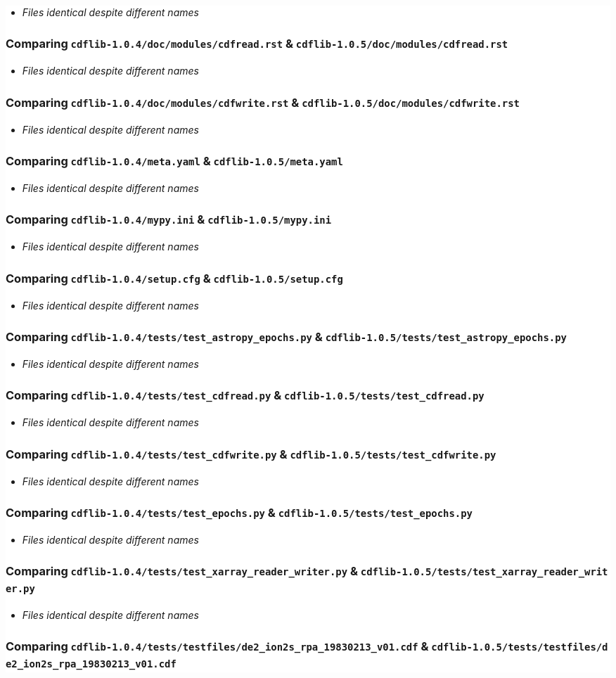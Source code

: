  * *Files identical despite different names*

### Comparing `cdflib-1.0.4/doc/modules/cdfread.rst` & `cdflib-1.0.5/doc/modules/cdfread.rst`

 * *Files identical despite different names*

### Comparing `cdflib-1.0.4/doc/modules/cdfwrite.rst` & `cdflib-1.0.5/doc/modules/cdfwrite.rst`

 * *Files identical despite different names*

### Comparing `cdflib-1.0.4/meta.yaml` & `cdflib-1.0.5/meta.yaml`

 * *Files identical despite different names*

### Comparing `cdflib-1.0.4/mypy.ini` & `cdflib-1.0.5/mypy.ini`

 * *Files identical despite different names*

### Comparing `cdflib-1.0.4/setup.cfg` & `cdflib-1.0.5/setup.cfg`

 * *Files identical despite different names*

### Comparing `cdflib-1.0.4/tests/test_astropy_epochs.py` & `cdflib-1.0.5/tests/test_astropy_epochs.py`

 * *Files identical despite different names*

### Comparing `cdflib-1.0.4/tests/test_cdfread.py` & `cdflib-1.0.5/tests/test_cdfread.py`

 * *Files identical despite different names*

### Comparing `cdflib-1.0.4/tests/test_cdfwrite.py` & `cdflib-1.0.5/tests/test_cdfwrite.py`

 * *Files identical despite different names*

### Comparing `cdflib-1.0.4/tests/test_epochs.py` & `cdflib-1.0.5/tests/test_epochs.py`

 * *Files identical despite different names*

### Comparing `cdflib-1.0.4/tests/test_xarray_reader_writer.py` & `cdflib-1.0.5/tests/test_xarray_reader_writer.py`

 * *Files identical despite different names*

### Comparing `cdflib-1.0.4/tests/testfiles/de2_ion2s_rpa_19830213_v01.cdf` & `cdflib-1.0.5/tests/testfiles/de2_ion2s_rpa_19830213_v01.cdf`
